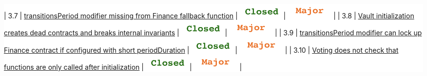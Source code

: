  | 3.7 | [transitionsPeriod modifier missing from Finance fallback function](#37-transitionsperiod-modifier-missing-from-finance-fallback-function) | <img height="30px" src="static-content/closed.png"/>| <img height="30px" src="static-content/major.png"/> | 
 | 3.8 | [Vault initialization creates dead contracts and breaks internal invariants](#38-vault-initialization-creates-dead-contracts-and-breaks-internal-invariants) | <img height="30px" src="static-content/closed.png"/>| <img height="30px" src="static-content/major.png"/> | 
 | 3.9 | [transitionsPeriod modifier can lock up Finance contract if configured with short periodDuration](#39-transitionsperiod-modifier-can-lock-up-finance-contract-if-configured-with-short-periodduration) | <img height="30px" src="static-content/closed.png"/>| <img height="30px" src="static-content/major.png"/> | 
 | 3.10 | [Voting does not check that functions are only called after initialization](#310-voting-does-not-check-that-functions-are-only-called-after-initialization) | <img height="30px" src="static-content/closed.png"/>| <img height="30px" src="static-content/major.png"/> | 